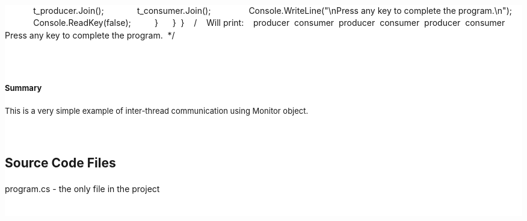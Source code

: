 &nbsp;&nbsp;&nbsp;&nbsp;&nbsp;&nbsp;&nbsp;&nbsp;&nbsp;&nbsp;&nbsp;&nbsp;t_producer.Join();&nbsp;
&nbsp;&nbsp;&nbsp;&nbsp;&nbsp;&nbsp;&nbsp;&nbsp;&nbsp;&nbsp;&nbsp;&nbsp;t_consumer.Join();&nbsp;
&nbsp;
&nbsp;&nbsp;&nbsp;&nbsp;&nbsp;&nbsp;&nbsp;&nbsp;&nbsp;&nbsp;&nbsp;&nbsp;Console.WriteLine(<span class="cs__string">&quot;\nPress&nbsp;any&nbsp;key&nbsp;to&nbsp;complete&nbsp;the&nbsp;program.\n&quot;</span>);&nbsp;
&nbsp;&nbsp;&nbsp;&nbsp;&nbsp;&nbsp;&nbsp;&nbsp;&nbsp;&nbsp;&nbsp;&nbsp;Console.ReadKey(<span class="cs__keyword">false</span>);&nbsp;
&nbsp;&nbsp;&nbsp;&nbsp;&nbsp;&nbsp;&nbsp;&nbsp;}&nbsp;
&nbsp;&nbsp;&nbsp;&nbsp;}&nbsp;
}&nbsp;
&nbsp;
<span class="cs__mlcom">/*&nbsp;
&nbsp;*&nbsp;Will&nbsp;print:&nbsp;
&nbsp;
producer&nbsp;
consumer&nbsp;
producer&nbsp;
consumer&nbsp;
producer&nbsp;
consumer&nbsp;
&nbsp;
Press&nbsp;any&nbsp;key&nbsp;to&nbsp;complete&nbsp;the&nbsp;program.&nbsp;
*/</span></pre>
</div>
</div>
</div>
<div class="endscriptcode">&nbsp;</div>
</div>
<div class="endscriptcode" style="font-size:small">
<h2><span style="font-size:small">Summary</span></h2>
<dl><dt>This is a very simple example of inter-thread communication using Monitor object.</dt></dl>
</div>
<div class="endscriptcode">&nbsp;</div>
</div>
<h2>Source Code Files</h2>
<dl><dt>program.cs - the only file in the project &nbsp;</dt></dl>
<div>&nbsp;</div>
<dl></dl>
